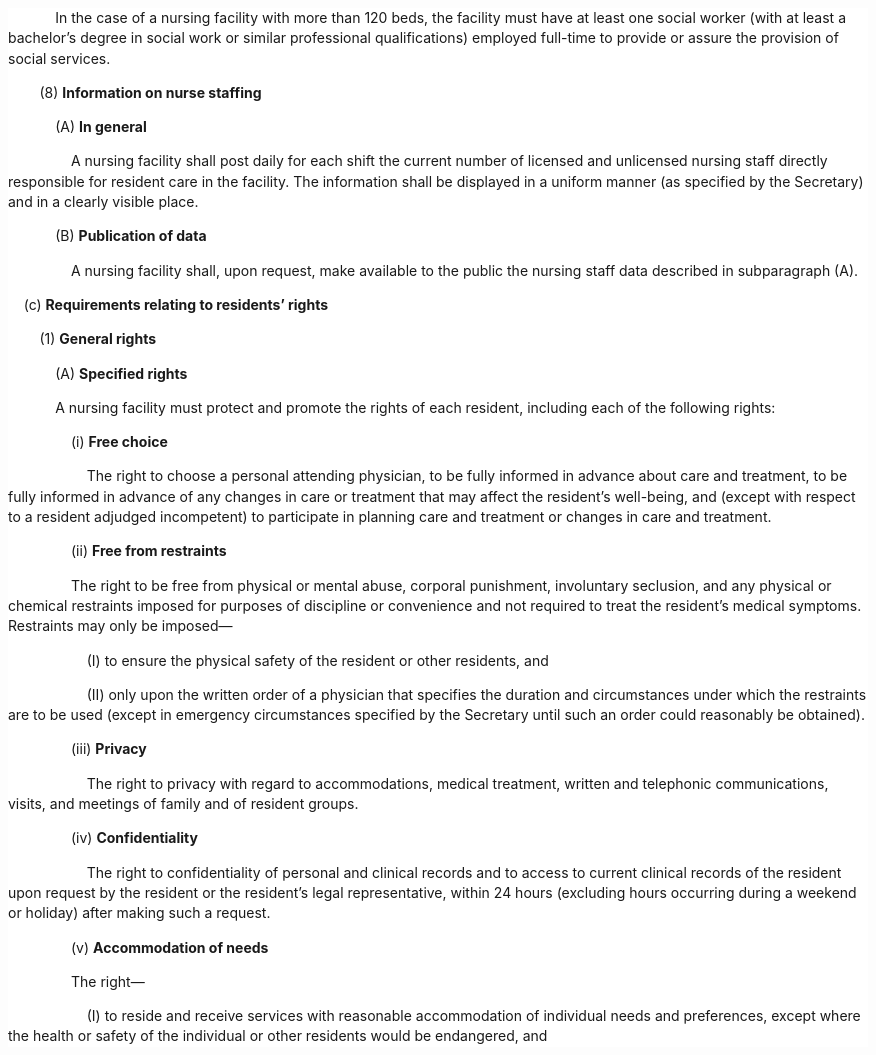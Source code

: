             In the case of a nursing facility with more than 120 beds, the facility must have at least one social worker (with at least a bachelor’s degree in social work or similar professional qualifications) employed full-time to provide or assure the provision of social services.

        (8) __Information on nurse staffing__ 

            (A) __In general__ 

                A nursing facility shall post daily for each shift the current number of licensed and unlicensed nursing staff directly responsible for resident care in the facility. The information shall be displayed in a uniform manner (as specified by the Secretary) and in a clearly visible place.

            (B) __Publication of data__ 

                A nursing facility shall, upon request, make available to the public the nursing staff data described in subparagraph (A).

    (c) __Requirements relating to residents’ rights__ 

        (1) __General rights__ 

            (A) __Specified rights__ 

            A nursing facility must protect and promote the rights of each resident, including each of the following rights:

                (i) __Free choice__ 

                    The right to choose a personal attending physician, to be fully informed in advance about care and treatment, to be fully informed in advance of any changes in care or treatment that may affect the resident’s well-being, and (except with respect to a resident adjudged incompetent) to participate in planning care and treatment or changes in care and treatment.

                (ii) __Free from restraints__ 

                The right to be free from physical or mental abuse, corporal punishment, involuntary seclusion, and any physical or chemical restraints imposed for purposes of discipline or convenience and not required to treat the resident’s medical symptoms. Restraints may only be imposed—

                    (I) to ensure the physical safety of the resident or other residents, and

                    (II) only upon the written order of a physician that specifies the duration and circumstances under which the restraints are to be used (except in emergency circumstances specified by the Secretary until such an order could reasonably be obtained).

                (iii) __Privacy__ 

                    The right to privacy with regard to accommodations, medical treatment, written and telephonic communications, visits, and meetings of family and of resident groups.

                (iv) __Confidentiality__ 

                    The right to confidentiality of personal and clinical records and to access to current clinical records of the resident upon request by the resident or the resident’s legal representative, within 24 hours (excluding hours occurring during a weekend or holiday) after making such a request.

                (v) __Accommodation of needs__ 

                The right—

                    (I) to reside and receive services with reasonable accommodation of individual needs and preferences, except where the health or safety of the individual or other residents would be endangered, and
